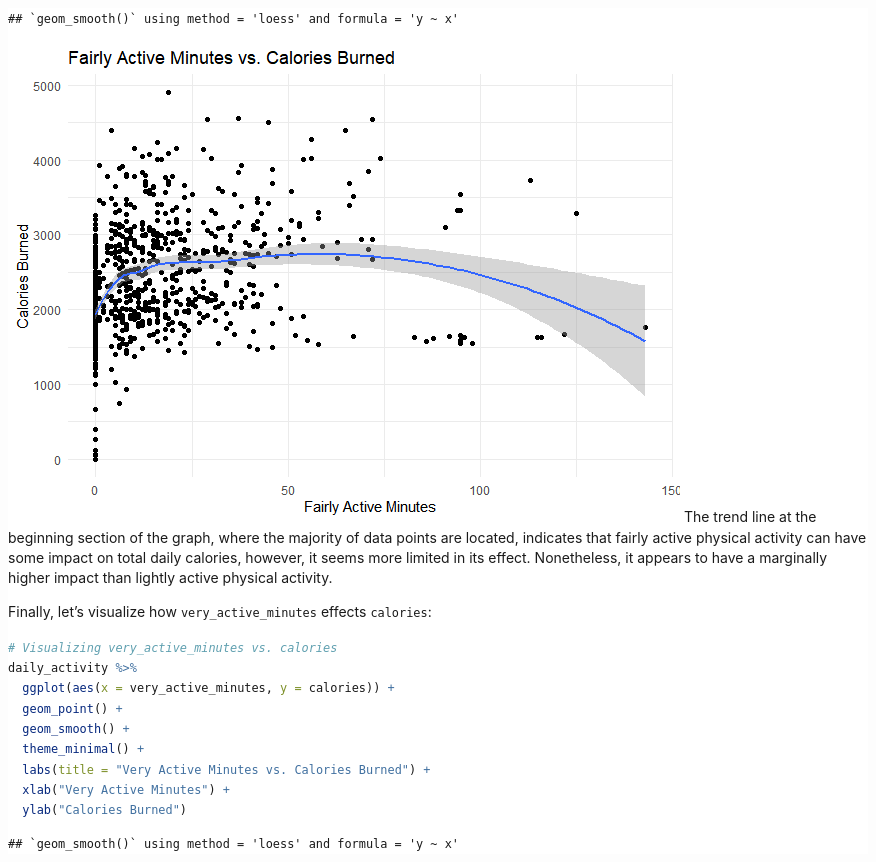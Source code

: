     ## `geom_smooth()` using method = 'loess' and formula = 'y ~ x'

![](bellabeat_case_study_files/figure-gfm/unnamed-chunk-16-1.png)
The trend line at the beginning section of the graph, where the majority
of data points are located, indicates that fairly active physical
activity can have some impact on total daily calories, however, it seems
more limited in its effect. Nonetheless, it appears to have a marginally
higher impact than lightly active physical activity.

Finally, let’s visualize how `very_active_minutes` effects `calories`:

``` r
# Visualizing very_active_minutes vs. calories
daily_activity %>% 
  ggplot(aes(x = very_active_minutes, y = calories)) +
  geom_point() +
  geom_smooth() + 
  theme_minimal() +
  labs(title = "Very Active Minutes vs. Calories Burned") +
  xlab("Very Active Minutes") +
  ylab("Calories Burned")
```

    ## `geom_smooth()` using method = 'loess' and formula = 'y ~ x'
